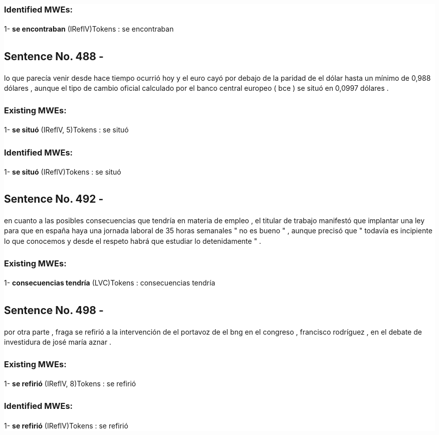 ### Identified MWEs: 
1- **se encontraban** (IReflV)Tokens : 
se
encontraban

## Sentence No. 488 - 
lo que parecía venir desde hace tiempo ocurrió hoy y el euro cayó por debajo de la paridad de el dólar hasta un mínimo de 0,988 dólares , aunque el tipo de cambio oficial calculado por el banco central europeo ( bce ) se situó en 0,0997 dólares . 
### Existing MWEs: 
1- **se situó** (IReflV, 5)Tokens : 
se
situó

### Identified MWEs: 
1- **se situó** (IReflV)Tokens : 
se
situó

## Sentence No. 492 - 
en cuanto a las posibles consecuencias que tendría en materia de empleo , el titular de trabajo manifestó que implantar una ley para que en españa haya una jornada laboral de 35 horas semanales " no es bueno " , aunque precisó que " todavía es incipiente lo que conocemos y desde el respeto habrá que estudiar lo detenidamente " . 
### Existing MWEs: 
1- **consecuencias tendría** (LVC)Tokens : 
consecuencias
tendría

## Sentence No. 498 - 
por otra parte , fraga se refirió a la intervención de el portavoz de el bng en el congreso , francisco rodríguez , en el debate de investidura de josé maría aznar . 
### Existing MWEs: 
1- **se refirió** (IReflV, 8)Tokens : 
se
refirió

### Identified MWEs: 
1- **se refirió** (IReflV)Tokens : 
se
refirió

